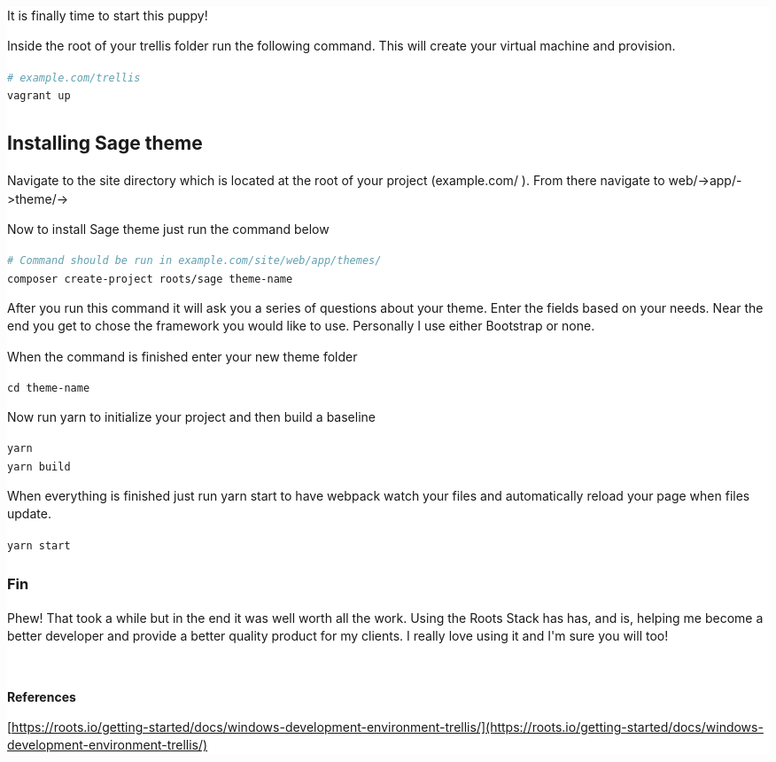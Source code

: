 It is finally time to start this puppy!

Inside the root of your trellis folder run the following command. This will create your virtual machine and provision.

```bash
# example.com/trellis
vagrant up

```

## Installing Sage theme

Navigate to the site directory which is located at the root of your project (example.com/ ). From there navigate to web/->app/->theme/->

Now to install Sage theme just run the command below

```bash
# Command should be run in example.com/site/web/app/themes/
composer create-project roots/sage theme-name
```

After you run this command it will ask you a series of questions about your theme. Enter the fields based on your needs. Near the end you get to chose the framework you would like to use. Personally I use either Bootstrap or none.

When the command is finished enter your new theme folder

```
cd theme-name
```

Now run yarn to initialize your project and then build a baseline

```
yarn
yarn build
```

When everything is finished just run yarn start to have webpack watch your files and automatically reload your page when files update.

```
yarn start
```

### Fin

Phew! That took a while but in the end it was well worth all the work. Using the Roots Stack has has, and is, helping me become a better developer and provide a better quality product for my clients. I really love using it and I'm sure you will too!

<br />

**References**

[https://roots.io/getting-started/docs/windows-development-environment-trellis/](https://roots.io/getting-started/docs/windows-development-environment-trellis/)
